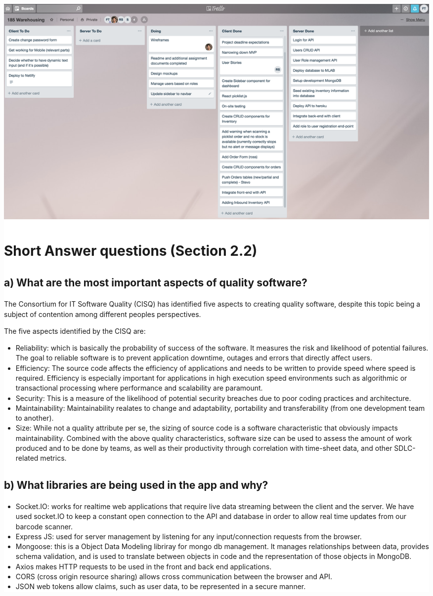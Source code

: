 ![Trello](./src/assets/trello2.png)

# Short Answer questions (Section 2.2)
## a) What are the most important aspects of quality software?
The Consortium for IT Software Quality (CISQ) has identified five aspects to creating quality software, despite this topic being a subject of contention among different peoples perspectives.

The five aspects identified by the CISQ are:
- Reliability: which is basically the probability of success of the software.  It measures the risk and likelihood of potential failures.  The goal to reliable software is to prevent application downtime, outages and errors that directly affect users.
- Efficiency: The source code affects the efficiency of applications and needs to be written to provide speed where speed is required.  Efficiency is especially important for applications in high execution speed environments such as algorithmic or transactional processing where performance and scalability are paramount.
- Security: This is a measure of the likelihood of potential security breaches due to poor coding practices and architecture.
- Maintainability: Maintainability realates to change and adaptability, portability and transferability (from one development team to another). 
- Size: While not a quality attribute per se, the sizing of source code is a software characteristic that obviously impacts maintainability. Combined with the above quality characteristics, software size can be used to assess the amount of work produced and to be done by teams, as well as their productivity through correlation with time-sheet data, and other SDLC-related metrics.


## b) What libraries are being used in the app and why?
- Socket.IO: works for realtime web applications that require live data streaming between the client and the server.  We have used socket.IO to keep a constant open connection to the API and database in order to allow real time updates from our barcode scanner.
- Express JS: used for server management by listening for any input/connection requests from the browser. 
- Mongoose: this is a Object Data Modeling libriray for mongo db management.
It manages relationships between data, provides schema validation, and is used to translate between objects in code and the representation of those objects in MongoDB.
- Axios makes HTTP requests to be used in the front and back end applications.
- CORS (cross origin resource sharing) allows cross communication between the browser and API.
- JSON web tokens allow claims, such as user data, to be represented in a secure manner.